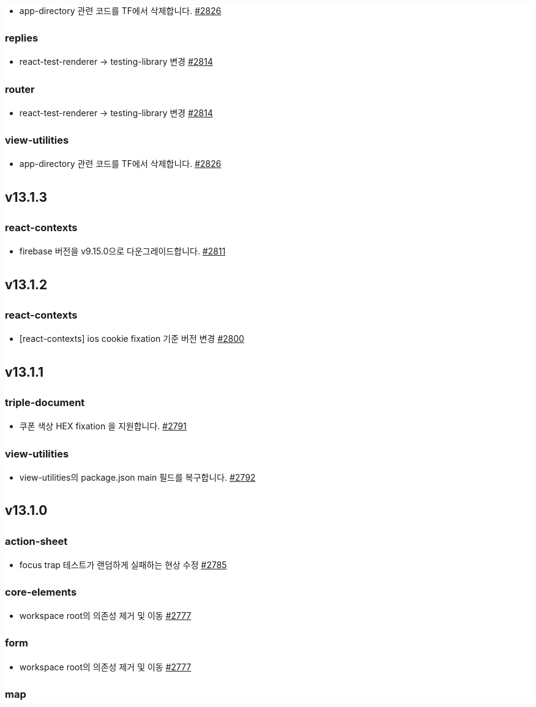 - app-directory 관련 코드를 TF에서 삭제합니다. [#2826](https://github.com/titicacadev/triple-frontend/pull/2826)

### replies

- react-test-renderer -> testing-library 변경 [#2814](https://github.com/titicacadev/triple-frontend/pull/2814)

### router

- react-test-renderer -> testing-library 변경 [#2814](https://github.com/titicacadev/triple-frontend/pull/2814)

### view-utilities

- app-directory 관련 코드를 TF에서 삭제합니다. [#2826](https://github.com/titicacadev/triple-frontend/pull/2826)

## v13.1.3

### react-contexts

- firebase 버전을 v9.15.0으로 다운그레이드합니다. [#2811](https://github.com/titicacadev/triple-frontend/pull/2811)

## v13.1.2

### react-contexts

- [react-contexts] ios cookie fixation 기준 버전 변경 [#2800](https://github.com/titicacadev/triple-frontend/pull/2800)

## v13.1.1

### triple-document

- 쿠폰 색상 HEX fixation 을 지원합니다. [#2791](https://github.com/titicacadev/triple-frontend/pull/2791)

### view-utilities

- view-utilities의 package.json main 필드를 복구합니다. [#2792](https://github.com/titicacadev/triple-frontend/pull/2792)

## v13.1.0

### action-sheet

- focus trap 테스트가 랜덤하게 실패하는 현상 수정 [#2785](https://github.com/titicacadev/triple-frontend/pull/2785)

### core-elements

- workspace root의 의존성 제거 및 이동 [#2777](https://github.com/titicacadev/triple-frontend/pull/2777)

### form

- workspace root의 의존성 제거 및 이동 [#2777](https://github.com/titicacadev/triple-frontend/pull/2777)

### map

